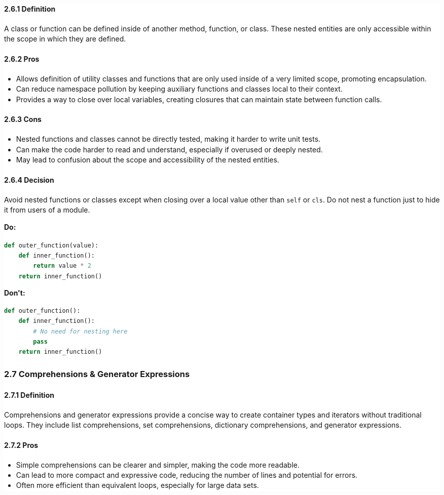 #### 2.6.1 Definition

A class or function can be defined inside of another method, function, or class. These nested entities are only accessible within the scope in which they are defined.

#### 2.6.2 Pros

- Allows definition of utility classes and functions that are only used inside of a very limited scope, promoting encapsulation.
- Can reduce namespace pollution by keeping auxiliary functions and classes local to their context.
- Provides a way to close over local variables, creating closures that can maintain state between function calls.

#### 2.6.3 Cons

- Nested functions and classes cannot be directly tested, making it harder to write unit tests.
- Can make the code harder to read and understand, especially if overused or deeply nested.
- May lead to confusion about the scope and accessibility of the nested entities.

#### 2.6.4 Decision

Avoid nested functions or classes except when closing over a local value other than `self` or `cls`. Do not nest a function just to hide it from users of a module.

**Do:**
```python
def outer_function(value):
    def inner_function():
        return value * 2
    return inner_function()
```

**Don't:**
```python
def outer_function():
    def inner_function():
        # No need for nesting here
        pass
    return inner_function()
```

### 2.7 Comprehensions & Generator Expressions

#### 2.7.1 Definition

Comprehensions and generator expressions provide a concise way to create container types and iterators without traditional loops. They include list comprehensions, set comprehensions, dictionary comprehensions, and generator expressions.

#### 2.7.2 Pros

- Simple comprehensions can be clearer and simpler, making the code more readable.
- Can lead to more compact and expressive code, reducing the number of lines and potential for errors.
- Often more efficient than equivalent loops, especially for large data sets.
